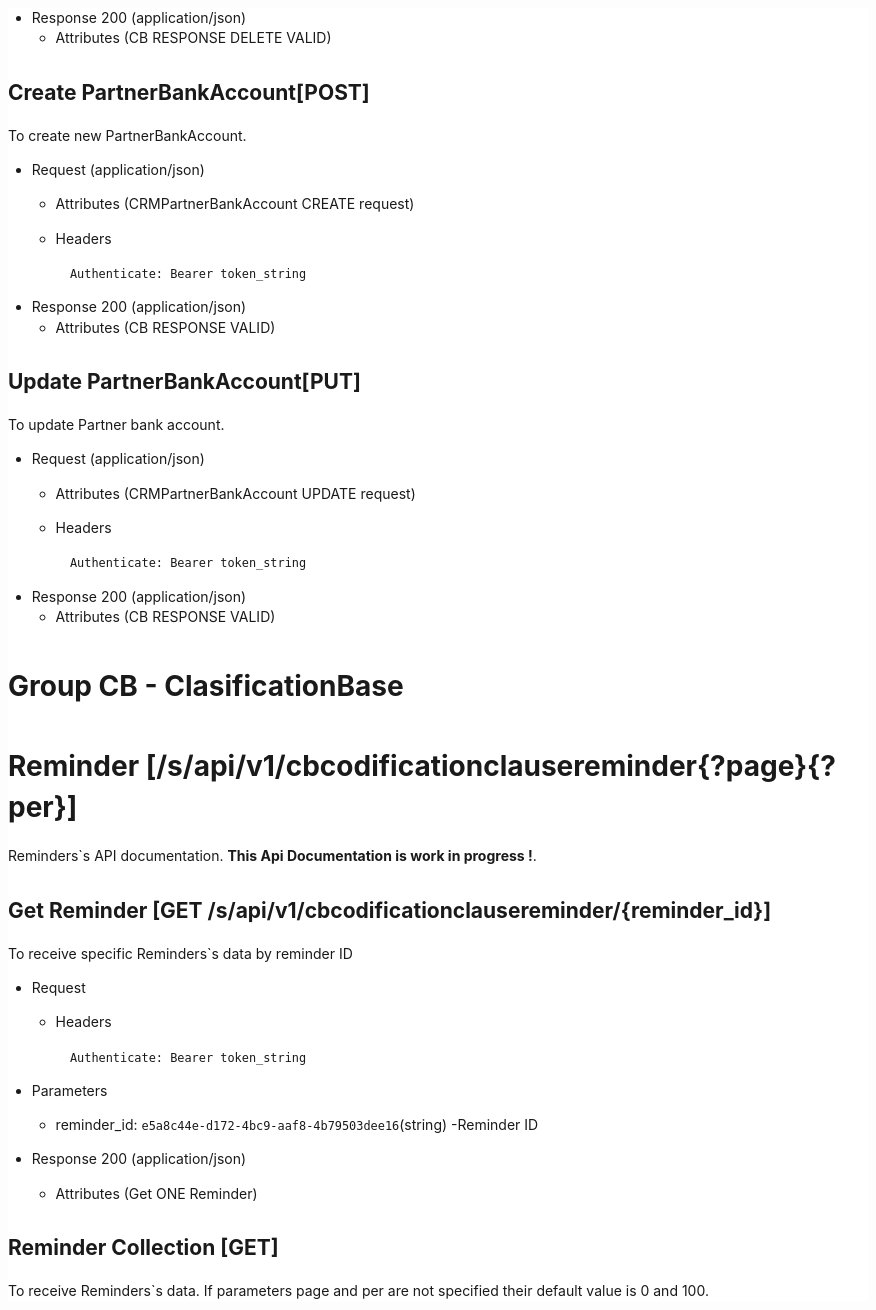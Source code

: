 + Response 200 (application/json)
    + Attributes (CB RESPONSE DELETE VALID)
    
## Create PartnerBankAccount[POST]
To create new PartnerBankAccount.

+ Request (application/json)
    + Attributes (CRMPartnerBankAccount CREATE request)
    + Headers
    
            Authenticate: Bearer token_string
            
+ Response 200 (application/json)
    + Attributes (CB RESPONSE VALID)
            
## Update PartnerBankAccount[PUT]
To update Partner bank account.

+ Request (application/json)
    + Attributes (CRMPartnerBankAccount UPDATE request)
    + Headers
    
            Authenticate: Bearer token_string
            
+ Response 200 (application/json)
    + Attributes (CB RESPONSE VALID)    


# Group CB - ClasificationBase

# Reminder [/s/api/v1/cbcodificationclausereminder{?page}{?per}]
Reminders`s API documentation. 
**This Api Documentation is work in progress !**.

## Get Reminder [GET /s/api/v1/cbcodificationclausereminder/{reminder_id}]
To receive specific Reminders`s data by reminder ID

+ Request
    + Headers
    
            Authenticate: Bearer token_string
            
+ Parameters
    + reminder_id: `e5a8c44e-d172-4bc9-aaf8-4b79503dee16`(string) -Reminder ID

+ Response 200 (application/json)
    + Attributes (Get ONE Reminder)
    
## Reminder Collection [GET]
To receive Reminders`s data. If parameters page and per are not specified their default value is 0 and 100.
